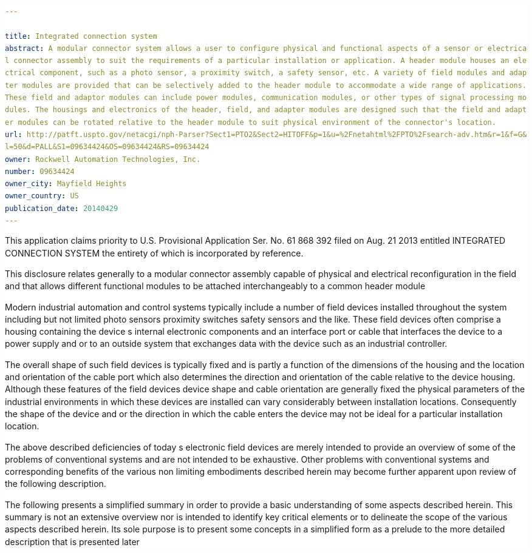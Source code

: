 ```yaml
---

title: Integrated connection system
abstract: A modular connector system allows a user to configure physical and functional aspects of a sensor or electrical connector assembly to suit the requirements of a particular installation or application. A header module houses an electrical component, such as a photo sensor, a proximity switch, a safety sensor, etc. A variety of field modules and adapter modules are provided that can be selectively added to the header module to accommodate a wide range of applications. These field and adaptor modules can include power modules, communication modules, or other types of signal processing modules. The housings and electronics of the header, field, and adapter modules are designed such that the field and adapter modules can be rotated relative to the header module to suit physical environment of the connector's location.
url: http://patft.uspto.gov/netacgi/nph-Parser?Sect1=PTO2&Sect2=HITOFF&p=1&u=%2Fnetahtml%2FPTO%2Fsearch-adv.htm&r=1&f=G&l=50&d=PALL&S1=09634424&OS=09634424&RS=09634424
owner: Rockwell Automation Technologies, Inc.
number: 09634424
owner_city: Mayfield Heights
owner_country: US
publication_date: 20140429
---
```

This application claims priority to U.S. Provisional Application Ser. No. 61 868 392 filed on Aug. 21 2013 entitled INTEGRATED CONNECTION SYSTEM the entirety of which is incorporated by reference.

This disclosure relates generally to a modular connector assembly capable of physical and electrical reconfiguration in the field and that allows different functional modules to be attached interchangeably to a common header module

Modern industrial automation and control systems typically include a number of field devices installed throughout the system including but not limited photo sensors proximity switches safety sensors and the like. These field devices often comprise a housing containing the device s internal electronic components and an interface port or cable that interfaces the device to a power supply and or to an outside system that exchanges data with the device such as an industrial controller.

The overall shape of such field devices is typically fixed and is partly a function of the dimensions of the housing and the location and orientation of the cable port which also determines the direction and orientation of the cable relative to the device housing. Although these features of the field devices device shape and cable orientation are generally fixed the physical parameters of the industrial environments in which these devices are installed can vary considerably between installation locations. Consequently the shape of the device and or the direction in which the cable enters the device may not be ideal for a particular installation location.

The above described deficiencies of today s electronic field devices are merely intended to provide an overview of some of the problems of conventional systems and are not intended to be exhaustive. Other problems with conventional systems and corresponding benefits of the various non limiting embodiments described herein may become further apparent upon review of the following description.

The following presents a simplified summary in order to provide a basic understanding of some aspects described herein. This summary is not an extensive overview nor is intended to identify key critical elements or to delineate the scope of the various aspects described herein. Its sole purpose is to present some concepts in a simplified form as a prelude to the more detailed description that is presented later
